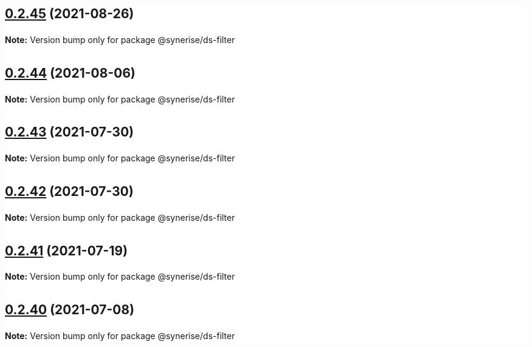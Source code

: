 



## [0.2.45](https://github.com/Synerise/synerise-design/compare/@synerise/ds-filter@0.2.44...@synerise/ds-filter@0.2.45) (2021-08-26)

**Note:** Version bump only for package @synerise/ds-filter





## [0.2.44](https://github.com/Synerise/synerise-design/compare/@synerise/ds-filter@0.2.43...@synerise/ds-filter@0.2.44) (2021-08-06)

**Note:** Version bump only for package @synerise/ds-filter





## [0.2.43](https://github.com/Synerise/synerise-design/compare/@synerise/ds-filter@0.2.42...@synerise/ds-filter@0.2.43) (2021-07-30)

**Note:** Version bump only for package @synerise/ds-filter





## [0.2.42](https://github.com/Synerise/synerise-design/compare/@synerise/ds-filter@0.2.41...@synerise/ds-filter@0.2.42) (2021-07-30)

**Note:** Version bump only for package @synerise/ds-filter





## [0.2.41](https://github.com/Synerise/synerise-design/compare/@synerise/ds-filter@0.2.40...@synerise/ds-filter@0.2.41) (2021-07-19)

**Note:** Version bump only for package @synerise/ds-filter





## [0.2.40](https://github.com/Synerise/synerise-design/compare/@synerise/ds-filter@0.2.39...@synerise/ds-filter@0.2.40) (2021-07-08)

**Note:** Version bump only for package @synerise/ds-filter

